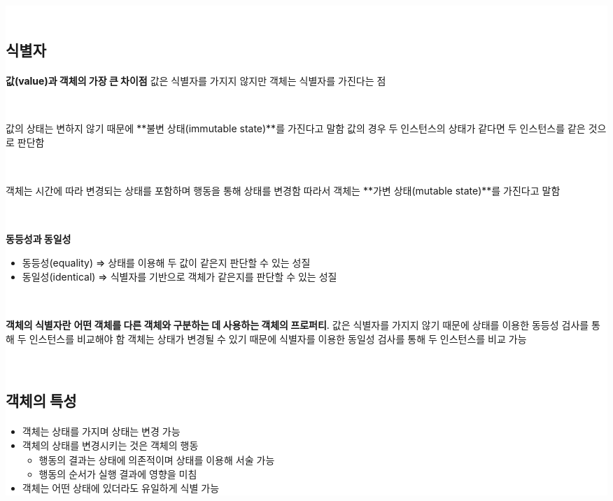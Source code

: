 

<br>



## 식별자

**값(value)과 객체의 가장 큰 차이점**
값은 식별자를 가지지 않지만 객체는 식별자를 가진다는 점



<br>



값의 상태는 변하지 않기 때문에 **불변 상태(immutable state)**를 가진다고 말함
값의 경우 두 인스턴스의 상태가 같다면 두 인스턴스를 같은 것으로 판단함



<br>



객체는 시간에 따라 변경되는 상태를 포함하며 행동을 통해 상태를 변경함
따라서 객체는 **가변 상태(mutable state)**를 가진다고 말함



<br>



**동등성과 동일성**

- 동등성(equality) ⇒ 상태를 이용해 두 값이 같은지 판단할 수 있는 성질
- 동일성(identical) ⇒ 식별자를 기반으로 객체가 같은지를 판단할 수 있는 성질



<br>



**객체의 식별자란**
**어떤 객체를 다른 객체와 구분하는 데 사용하는 객체의 프로퍼티**.
값은 식별자를 가지지 않기 때문에 상태를 이용한 동등성 검사를 통해 두 인스턴스를 비교해야 함
객체는 상태가 변경될 수 있기 때문에 식별자를 이용한 동일성 검사를 통해 두 인스턴스를 비교 가능



<br>



## 객체의 특성

- 객체는 상태를 가지며 상태는 변경 가능
- 객체의 상태를 변경시키는 것은 객체의 행동
  - 행동의 결과는 상태에 의존적이며 상태를 이용해 서술 가능
  - 행동의 순서가 실행 결과에 영향을 미침
- 객체는 어떤 상태에 있더라도 유일하게 식별 가능


